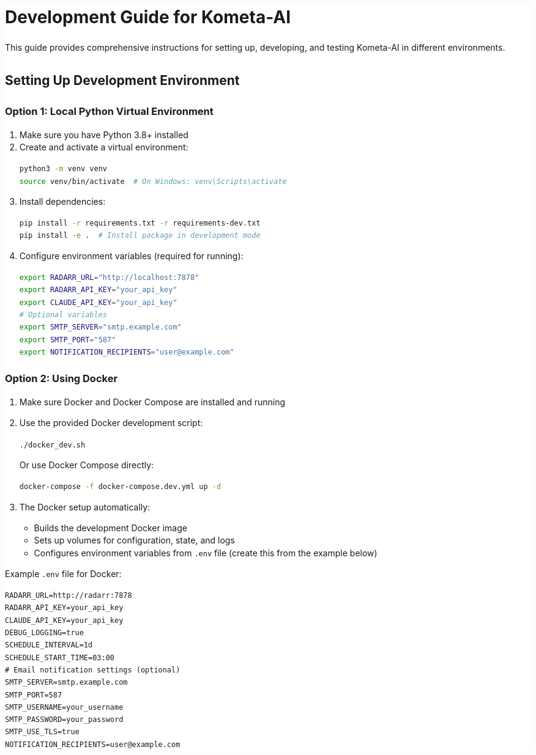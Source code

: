 # Development Guide for Kometa-AI

This guide provides comprehensive instructions for setting up, developing, and testing Kometa-AI in different environments.

## Setting Up Development Environment

### Option 1: Local Python Virtual Environment

1. Make sure you have Python 3.8+ installed
2. Create and activate a virtual environment:
   ```bash
   python3 -m venv venv
   source venv/bin/activate  # On Windows: venv\Scripts\activate
   ```
3. Install dependencies:
   ```bash
   pip install -r requirements.txt -r requirements-dev.txt
   pip install -e .  # Install package in development mode
   ```
4. Configure environment variables (required for running):
   ```bash
   export RADARR_URL="http://localhost:7878"
   export RADARR_API_KEY="your_api_key"
   export CLAUDE_API_KEY="your_api_key"
   # Optional variables
   export SMTP_SERVER="smtp.example.com"
   export SMTP_PORT="587"
   export NOTIFICATION_RECIPIENTS="user@example.com"
   ```

### Option 2: Using Docker

1. Make sure Docker and Docker Compose are installed and running
2. Use the provided Docker development script:
   ```bash
   ./docker_dev.sh
   ```
   Or use Docker Compose directly:
   ```bash
   docker-compose -f docker-compose.dev.yml up -d
   ```

3. The Docker setup automatically:
   - Builds the development Docker image
   - Sets up volumes for configuration, state, and logs
   - Configures environment variables from `.env` file (create this from the example below)

Example `.env` file for Docker:
```
RADARR_URL=http://radarr:7878
RADARR_API_KEY=your_api_key
CLAUDE_API_KEY=your_api_key
DEBUG_LOGGING=true
SCHEDULE_INTERVAL=1d
SCHEDULE_START_TIME=03:00
# Email notification settings (optional)
SMTP_SERVER=smtp.example.com
SMTP_PORT=587
SMTP_USERNAME=your_username
SMTP_PASSWORD=your_password
SMTP_USE_TLS=true
NOTIFICATION_RECIPIENTS=user@example.com
```
